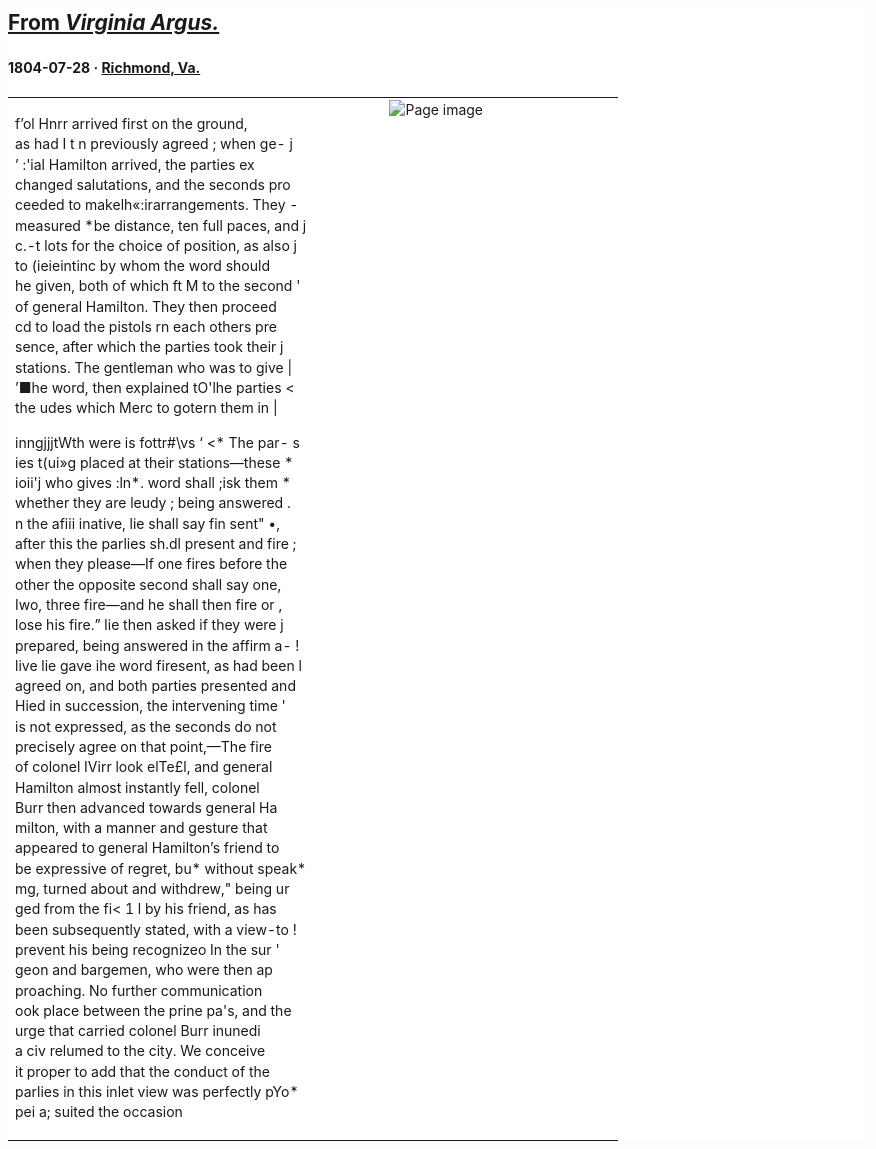 
## [From _Virginia Argus._](https://www.loc.gov/resource/sn84024710/1804-07-28/ed-1/?sp=2)

#### 1804-07-28 &middot; [Richmond, Va.](http://dbpedia.org/resource/Richmond%2C_Virginia)

<table style="width: 100%;"><tr><td style="width: 50%">

  
f’ol Hnrr arrived first on the ground,  
as had I t n previously agreed ; when ge- j  
’ :&#x27;ial Hamilton arrived, the parties ex­  
changed salutations, and the seconds pro­  
ceeded to makelh«:irarrangements. They -  
measured *be distance, ten full paces, and j  
c.-t lots for the choice of position, as also j  
to (ieieintinc by whom the word should  
he given, both of which ft M to the second &#x27;  
of general Hamilton. They then proceed  
cd to load the pistols rn each others pre­  
sence, after which the parties took their j  
stations. The gentleman who was to give |  
’■he word, then explained tO&#x27;lhe parties &lt;  
the udes which Merc to gotern them in |  
  
inngjjjtWth were is fottr#\vs ‘ &lt;* The par- s  
ies t(ui»g placed at their stations—these *  
ioii&#x27;j who gives :ln*. word shall ;isk them *  
whether they are leudy ; being answered .  
n the afiii inative, lie shall say fin sent&quot; •,  
after this the parlies sh.dl present and fire ;  
when they please—If one fires before the  
other the opposite second shall say one,  
Iwo, three fire—and he shall then fire or ,  
lose his fire.” lie then asked if they were j  
prepared, being answered in the affirm a- !  
live lie gave ihe word firesent, as had been l  
agreed on, and both parties presented and  
Hied in succession, the intervening time &#x27;  
is not expressed, as the seconds do not  
precisely agree on that point,—The fire  
of colonel IVirr look elTe£l, and general  
Hamilton almost instantly fell, colonel  
Burr then advanced towards general Ha  
milton, with a manner and gesture that  
appeared to general Hamilton’s friend to  
be expressive of regret, bu* without speak*  
mg, turned about and withdrew,&quot; being ur­  
ged from the fi&lt; 1 l by his friend, as has  
been subsequently stated, with a view-to !  
prevent his being recognizeo In the sur &#x27;  
geon and bargemen, who were then ap­  
proaching. No further communication  
ook place between the prine pa&#x27;s, and the  
urge that carried colonel Burr inunedi  
a civ relumed to the city. We conceive  
it proper to add that the conduct of the  
parlies in this inlet view was perfectly pYo*  
pei a; suited the occasion
</td><td style="width: 50%; max-height: 75%; margin: auto; display: block;">
<img alt="Page image" src="https://tile.loc.gov/image-services/iiif/service:ndnp:vi:batch_vi_otters_ver02:data:sn84024710:00414184170:1804072801:0226/pct:23.31087584215592,3.479163962092691,37.099775425088225,92.51373923579558/!600,600/0/default.jpg"/>
</td>
</tr></table>
